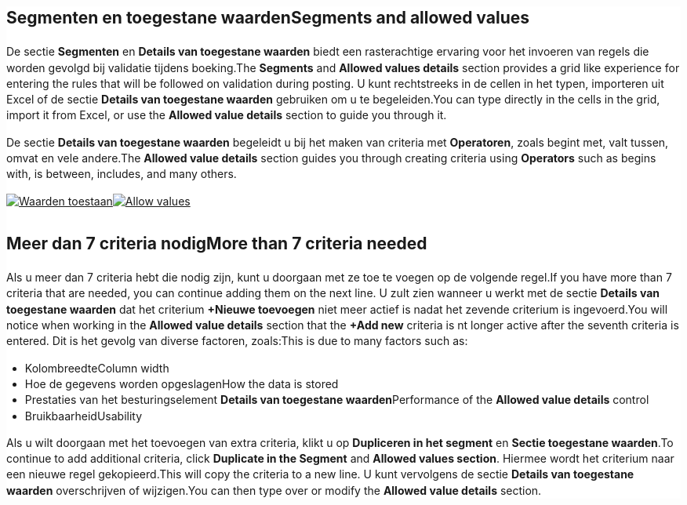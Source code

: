 ## <a name="segments-and-allowed-values"></a><span data-ttu-id="5bd6a-144">Segmenten en toegestane waarden</span><span class="sxs-lookup"><span data-stu-id="5bd6a-144">Segments and allowed values</span></span>
<span data-ttu-id="5bd6a-145">De sectie **Segmenten** en **Details van toegestane waarden** biedt een rasterachtige ervaring voor het invoeren van regels die worden gevolgd bij validatie tijdens boeking.</span><span class="sxs-lookup"><span data-stu-id="5bd6a-145">The **Segments** and **Allowed values details** section provides a grid like experience for entering the rules that will be followed on validation during posting.</span></span> <span data-ttu-id="5bd6a-146">U kunt rechtstreeks in de cellen in het typen, importeren uit Excel of de sectie **Details van toegestane waarden** gebruiken om u te begeleiden.</span><span class="sxs-lookup"><span data-stu-id="5bd6a-146">You can type directly in the cells in the grid, import it from Excel, or use the **Allowed value details** section to guide you through it.</span></span>

<span data-ttu-id="5bd6a-147">De sectie **Details van toegestane waarden** begeleidt u bij het maken van criteria met **Operatoren**, zoals begint met, valt tussen, omvat en vele andere.</span><span class="sxs-lookup"><span data-stu-id="5bd6a-147">The **Allowed value details** section guides you through creating criteria using **Operators** such as begins with, is between, includes, and many others.</span></span>

<span data-ttu-id="5bd6a-148">[![Waarden toestaan](./media/account.png)](./media/account.png)</span><span class="sxs-lookup"><span data-stu-id="5bd6a-148">[![Allow values](./media/account.png)](./media/account.png)</span></span> 

## <a name="more-than-7-criteria-needed"></a><span data-ttu-id="5bd6a-149">Meer dan 7 criteria nodig</span><span class="sxs-lookup"><span data-stu-id="5bd6a-149">More than 7 criteria needed</span></span>

<span data-ttu-id="5bd6a-150">Als u meer dan 7 criteria hebt die nodig zijn, kunt u doorgaan met ze toe te voegen op de volgende regel.</span><span class="sxs-lookup"><span data-stu-id="5bd6a-150">If you have more than 7 criteria that are needed, you can continue adding them on the next line.</span></span> <span data-ttu-id="5bd6a-151">U zult zien wanneer u werkt met de sectie **Details van toegestane waarden** dat het criterium **+Nieuwe toevoegen** niet meer actief is nadat het zevende criterium is ingevoerd.</span><span class="sxs-lookup"><span data-stu-id="5bd6a-151">You will notice when working in the **Allowed value details** section that the **+Add new** criteria is nt longer active after the seventh criteria is entered.</span></span> <span data-ttu-id="5bd6a-152">Dit is het gevolg van diverse factoren, zoals:</span><span class="sxs-lookup"><span data-stu-id="5bd6a-152">This is due to many factors such as:</span></span> 
 - <span data-ttu-id="5bd6a-153">Kolombreedte</span><span class="sxs-lookup"><span data-stu-id="5bd6a-153">Column width</span></span> 
 - <span data-ttu-id="5bd6a-154">Hoe de gegevens worden opgeslagen</span><span class="sxs-lookup"><span data-stu-id="5bd6a-154">How the data is stored</span></span> 
 - <span data-ttu-id="5bd6a-155">Prestaties van het besturingselement **Details van toegestane waarden**</span><span class="sxs-lookup"><span data-stu-id="5bd6a-155">Performance of the **Allowed value details** control</span></span>
 - <span data-ttu-id="5bd6a-156">Bruikbaarheid</span><span class="sxs-lookup"><span data-stu-id="5bd6a-156">Usability</span></span>  
 
<span data-ttu-id="5bd6a-157">Als u wilt doorgaan met het toevoegen van extra criteria, klikt u op **Dupliceren in het segment** en **Sectie toegestane waarden**.</span><span class="sxs-lookup"><span data-stu-id="5bd6a-157">To continue to add additional criteria, click **Duplicate in the Segment** and **Allowed values section**.</span></span> <span data-ttu-id="5bd6a-158">Hiermee wordt het criterium naar een nieuwe regel gekopieerd.</span><span class="sxs-lookup"><span data-stu-id="5bd6a-158">This will copy the criteria to a new line.</span></span> <span data-ttu-id="5bd6a-159">U kunt vervolgens de sectie **Details van toegestane waarden** overschrijven of wijzigen.</span><span class="sxs-lookup"><span data-stu-id="5bd6a-159">You can then type over or modify the **Allowed value details** section.</span></span>
